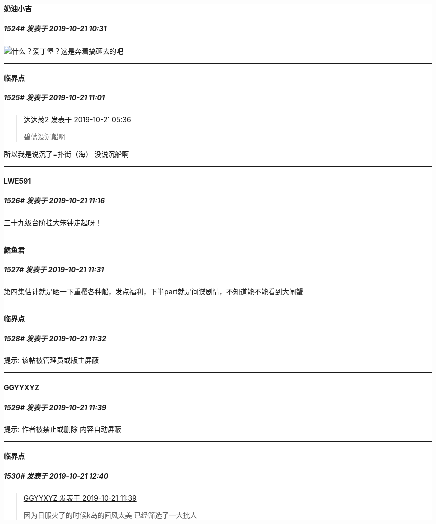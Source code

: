 ####  奶油小吉  
##### 1524#       发表于 2019-10-21 10:31

<img src="https://static.saraba1st.com/image/smiley/face2017/018.png" referrerpolicy="no-referrer">什么？爱丁堡？这是奔着搞砸去的吧

*****

####  临界点  
##### 1525#       发表于 2019-10-21 11:01

<blockquote><a href="httphttps://bbs.saraba1st.com/2b/forum.php?mod=redirect&amp;goto=findpost&amp;pid=45262209&amp;ptid=1755583" target="_blank">达达葱2 发表于 2019-10-21 05:36</a>

碧蓝没沉船啊</blockquote>
所以我是说沉了=扑街（海） 没说沉船啊

*****

####  LWE591  
##### 1526#       发表于 2019-10-21 11:16

三十九级台阶挂大笨钟走起呀！

*****

####  鮶鱼君  
##### 1527#       发表于 2019-10-21 11:31

第四集估计就是晒一下重樱各种船，发点福利，下半part就是间谍剧情，不知道能不能看到大闸蟹

*****

####  临界点  
##### 1528#       发表于 2019-10-21 11:32

提示: 该帖被管理员或版主屏蔽

*****

####  GGYYXYZ  
##### 1529#       发表于 2019-10-21 11:39

提示: 作者被禁止或删除 内容自动屏蔽

*****

####  临界点  
##### 1530#       发表于 2019-10-21 12:40

<blockquote><a href="httphttps://bbs.saraba1st.com/2b/forum.php?mod=redirect&amp;goto=findpost&amp;pid=45264389&amp;ptid=1755583" target="_blank">GGYYXYZ 发表于 2019-10-21 11:39</a>

因为日服火了的时候k岛的画风太美 已经筛选了一大批人
